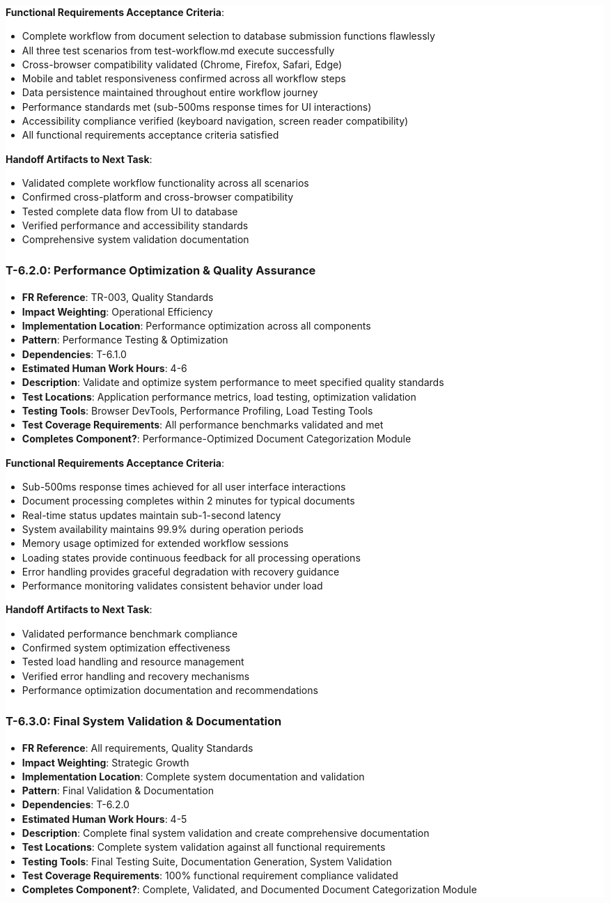 **Functional Requirements Acceptance Criteria**:
  - Complete workflow from document selection to database submission functions flawlessly
  - All three test scenarios from test-workflow.md execute successfully
  - Cross-browser compatibility validated (Chrome, Firefox, Safari, Edge)
  - Mobile and tablet responsiveness confirmed across all workflow steps
  - Data persistence maintained throughout entire workflow journey
  - Performance standards met (sub-500ms response times for UI interactions)
  - Accessibility compliance verified (keyboard navigation, screen reader compatibility)
  - All functional requirements acceptance criteria satisfied

**Handoff Artifacts to Next Task**:
  - Validated complete workflow functionality across all scenarios
  - Confirmed cross-platform and cross-browser compatibility
  - Tested complete data flow from UI to database
  - Verified performance and accessibility standards
  - Comprehensive system validation documentation

### T-6.2.0: Performance Optimization & Quality Assurance
- **FR Reference**: TR-003, Quality Standards
- **Impact Weighting**: Operational Efficiency
- **Implementation Location**: Performance optimization across all components
- **Pattern**: Performance Testing & Optimization
- **Dependencies**: T-6.1.0
- **Estimated Human Work Hours**: 4-6
- **Description**: Validate and optimize system performance to meet specified quality standards
- **Test Locations**: Application performance metrics, load testing, optimization validation
- **Testing Tools**: Browser DevTools, Performance Profiling, Load Testing Tools
- **Test Coverage Requirements**: All performance benchmarks validated and met
- **Completes Component?**: Performance-Optimized Document Categorization Module

**Functional Requirements Acceptance Criteria**:
  - Sub-500ms response times achieved for all user interface interactions
  - Document processing completes within 2 minutes for typical documents
  - Real-time status updates maintain sub-1-second latency
  - System availability maintains 99.9% during operation periods
  - Memory usage optimized for extended workflow sessions
  - Loading states provide continuous feedback for all processing operations
  - Error handling provides graceful degradation with recovery guidance
  - Performance monitoring validates consistent behavior under load

**Handoff Artifacts to Next Task**:
  - Validated performance benchmark compliance
  - Confirmed system optimization effectiveness
  - Tested load handling and resource management
  - Verified error handling and recovery mechanisms
  - Performance optimization documentation and recommendations

### T-6.3.0: Final System Validation & Documentation
- **FR Reference**: All requirements, Quality Standards
- **Impact Weighting**: Strategic Growth
- **Implementation Location**: Complete system documentation and validation
- **Pattern**: Final Validation & Documentation
- **Dependencies**: T-6.2.0
- **Estimated Human Work Hours**: 4-5
- **Description**: Complete final system validation and create comprehensive documentation
- **Test Locations**: Complete system validation against all functional requirements
- **Testing Tools**: Final Testing Suite, Documentation Generation, System Validation
- **Test Coverage Requirements**: 100% functional requirement compliance validated
- **Completes Component?**: Complete, Validated, and Documented Document Categorization Module
